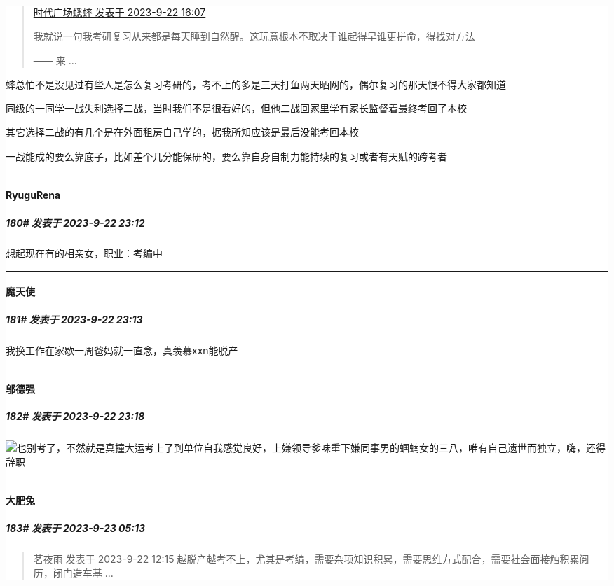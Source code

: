 <blockquote><a href="httphttps://bbs.saraba1st.com/2b/forum.php?mod=redirect&amp;goto=findpost&amp;pid=62494826&amp;ptid=2153845" target="_blank">时代广场蟋蟀 发表于 2023-9-22 16:07</a>

我就说一句我考研复习从来都是每天睡到自然醒。这玩意根本不取决于谁起得早谁更拼命，得找对方法

—— 来 ...</blockquote>
蟀总怕不是没见过有些人是怎么复习考研的，考不上的多是三天打鱼两天晒网的，偶尔复习的那天恨不得大家都知道

同级的一同学一战失利选择二战，当时我们不是很看好的，但他二战回家里学有家长监督着最终考回了本校

其它选择二战的有几个是在外面租房自己学的，据我所知应该是最后没能考回本校

一战能成的要么靠底子，比如差个几分能保研的，要么靠自身自制力能持续的复习或者有天赋的跨考者

*****

####  RyuguRena  
##### 180#       发表于 2023-9-22 23:12

想起现在有的相亲女，职业：考编中


*****

####  魔天使  
##### 181#       发表于 2023-9-22 23:13

我换工作在家歇一周爸妈就一直念，真羡慕xxn能脱产

*****

####  邬德强  
##### 182#       发表于 2023-9-22 23:18

<img src="https://static.saraba1st.com/image/smiley/face2017/037.png" referrerpolicy="no-referrer">也别考了，不然就是真撞大运考上了到单位自我感觉良好，上嫌领导爹味重下嫌同事男的蝈蝻女的三八，唯有自己遗世而独立，嗨，还得辞职

*****

####  大肥兔  
##### 183#       发表于 2023-9-23 05:13

<blockquote>茗夜雨 发表于 2023-9-22 12:15
越脱产越考不上，尤其是考编，需要杂项知识积累，需要思维方式配合，需要社会面接触积累阅历，闭门造车基 ...</blockquote>
